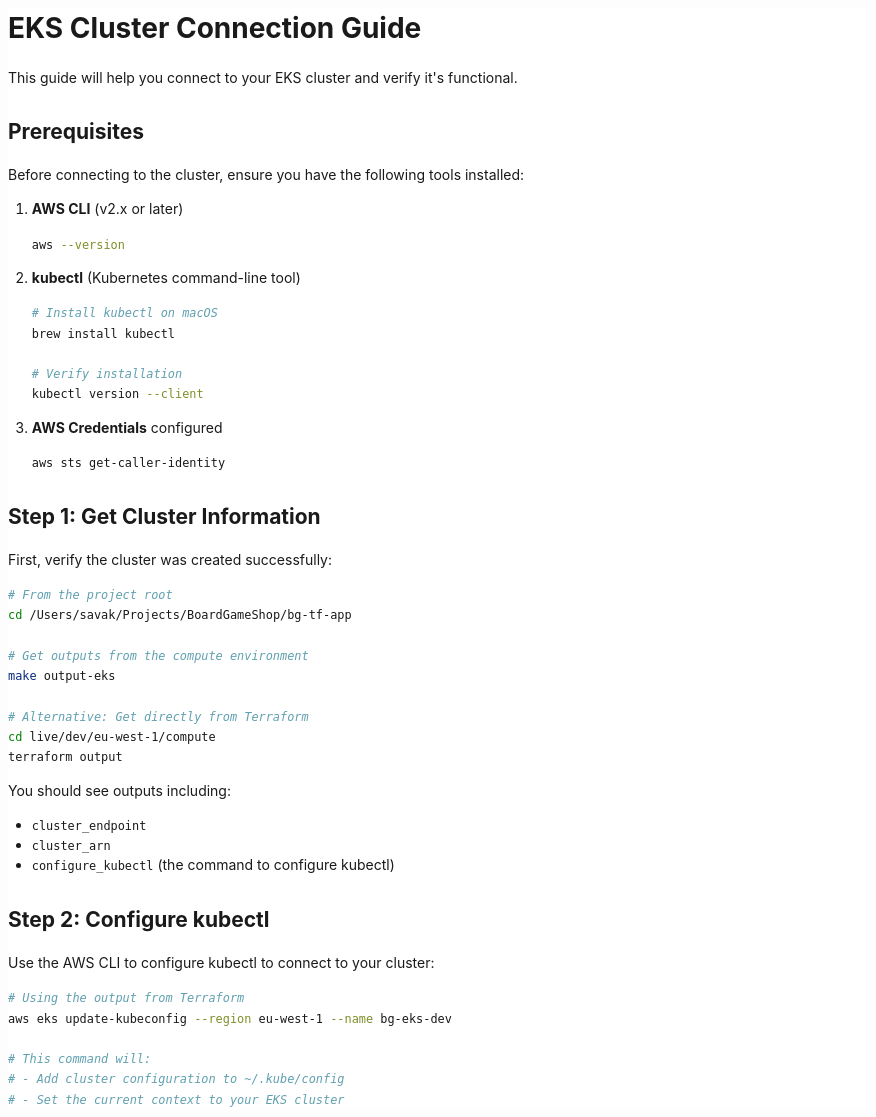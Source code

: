 # EKS Cluster Connection Guide

This guide will help you connect to your EKS cluster and verify it's functional.

## Prerequisites

Before connecting to the cluster, ensure you have the following tools installed:

1. **AWS CLI** (v2.x or later)
   ```bash
   aws --version
   ```

2. **kubectl** (Kubernetes command-line tool)
   ```bash
   # Install kubectl on macOS
   brew install kubectl
   
   # Verify installation
   kubectl version --client
   ```

3. **AWS Credentials** configured
   ```bash
   aws sts get-caller-identity
   ```

## Step 1: Get Cluster Information

First, verify the cluster was created successfully:

```bash
# From the project root
cd /Users/savak/Projects/BoardGameShop/bg-tf-app

# Get outputs from the compute environment
make output-eks

# Alternative: Get directly from Terraform
cd live/dev/eu-west-1/compute
terraform output
```

You should see outputs including:
- `cluster_endpoint`
- `cluster_arn`
- `configure_kubectl` (the command to configure kubectl)

## Step 2: Configure kubectl

Use the AWS CLI to configure kubectl to connect to your cluster:

```bash
# Using the output from Terraform
aws eks update-kubeconfig --region eu-west-1 --name bg-eks-dev

# This command will:
# - Add cluster configuration to ~/.kube/config
# - Set the current context to your EKS cluster
```
